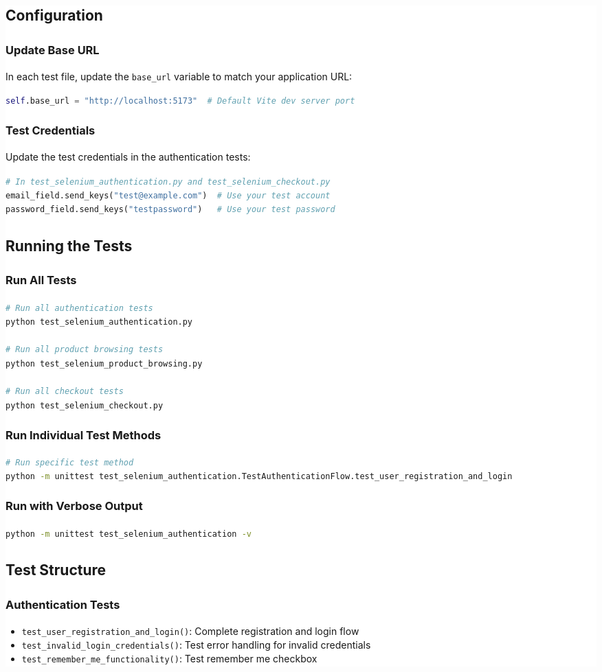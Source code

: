 ## Configuration

### Update Base URL
In each test file, update the `base_url` variable to match your application URL:

```python
self.base_url = "http://localhost:5173"  # Default Vite dev server port
```

### Test Credentials
Update the test credentials in the authentication tests:

```python
# In test_selenium_authentication.py and test_selenium_checkout.py
email_field.send_keys("test@example.com")  # Use your test account
password_field.send_keys("testpassword")   # Use your test password
```

## Running the Tests

### Run All Tests
```bash
# Run all authentication tests
python test_selenium_authentication.py

# Run all product browsing tests
python test_selenium_product_browsing.py

# Run all checkout tests
python test_selenium_checkout.py
```

### Run Individual Test Methods
```bash
# Run specific test method
python -m unittest test_selenium_authentication.TestAuthenticationFlow.test_user_registration_and_login
```

### Run with Verbose Output
```bash
python -m unittest test_selenium_authentication -v
```

## Test Structure

### Authentication Tests
- `test_user_registration_and_login()`: Complete registration and login flow
- `test_invalid_login_credentials()`: Test error handling for invalid credentials
- `test_remember_me_functionality()`: Test remember me checkbox
